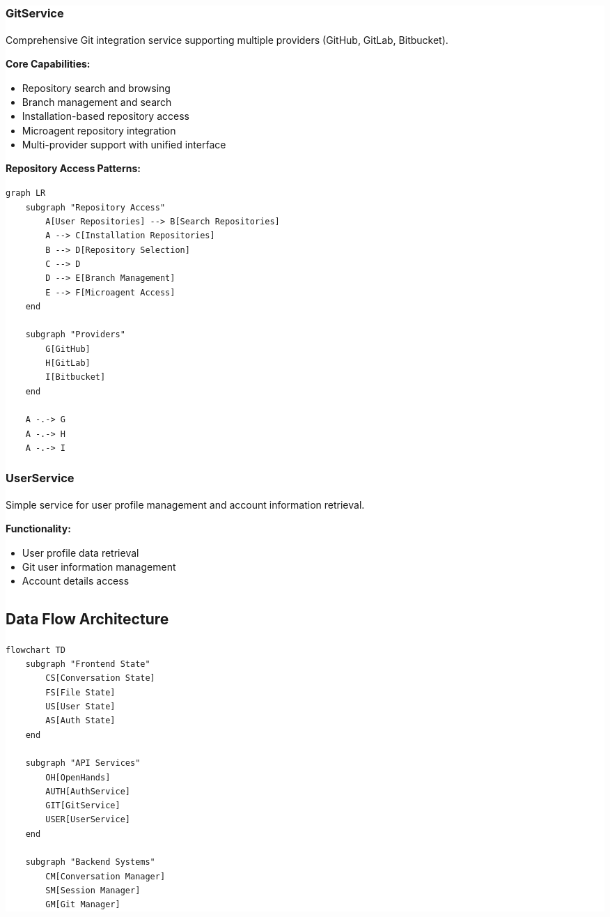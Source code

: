 ### GitService

Comprehensive Git integration service supporting multiple providers (GitHub, GitLab, Bitbucket).

**Core Capabilities:**
- Repository search and browsing
- Branch management and search
- Installation-based repository access
- Microagent repository integration
- Multi-provider support with unified interface

**Repository Access Patterns:**
```mermaid
graph LR
    subgraph "Repository Access"
        A[User Repositories] --> B[Search Repositories]
        A --> C[Installation Repositories]
        B --> D[Repository Selection]
        C --> D
        D --> E[Branch Management]
        E --> F[Microagent Access]
    end
    
    subgraph "Providers"
        G[GitHub]
        H[GitLab]
        I[Bitbucket]
    end
    
    A -.-> G
    A -.-> H
    A -.-> I
```

### UserService

Simple service for user profile management and account information retrieval.

**Functionality:**
- User profile data retrieval
- Git user information management
- Account details access

## Data Flow Architecture

```mermaid
flowchart TD
    subgraph "Frontend State"
        CS[Conversation State]
        FS[File State]
        US[User State]
        AS[Auth State]
    end
    
    subgraph "API Services"
        OH[OpenHands]
        AUTH[AuthService]
        GIT[GitService]
        USER[UserService]
    end
    
    subgraph "Backend Systems"
        CM[Conversation Manager]
        SM[Session Manager]
        GM[Git Manager]
```